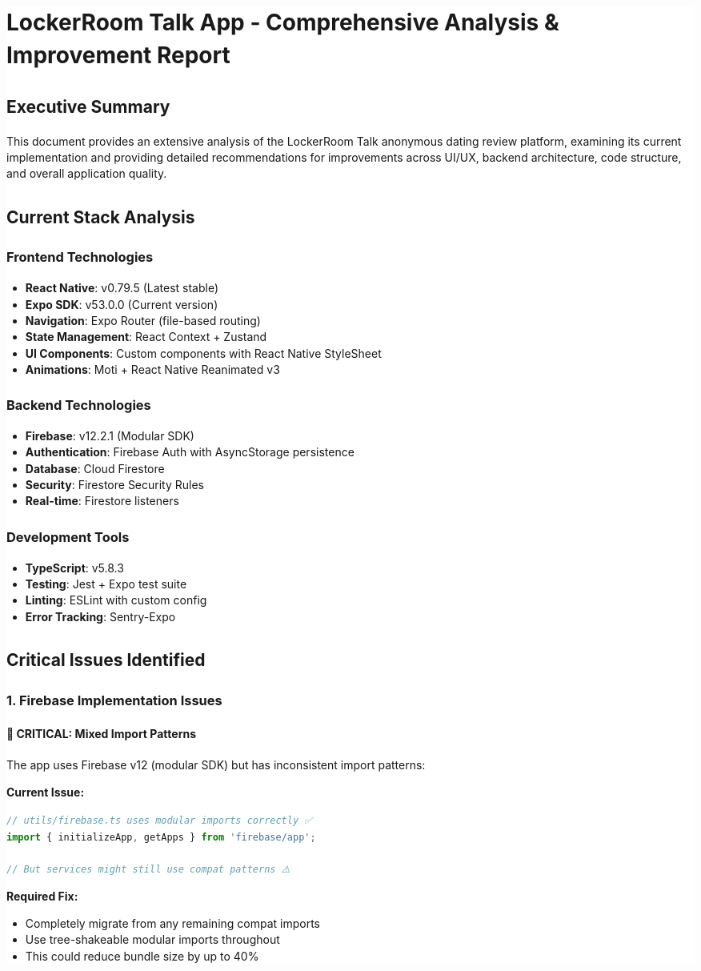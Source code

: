 # LockerRoom Talk App - Comprehensive Analysis & Improvement Report

## Executive Summary

This document provides an extensive analysis of the LockerRoom Talk anonymous dating review platform, examining its current implementation and providing detailed recommendations for improvements across UI/UX, backend architecture, code structure, and overall application quality.

## Current Stack Analysis

### Frontend Technologies
- **React Native**: v0.79.5 (Latest stable)
- **Expo SDK**: v53.0.0 (Current version)
- **Navigation**: Expo Router (file-based routing)
- **State Management**: React Context + Zustand
- **UI Components**: Custom components with React Native StyleSheet
- **Animations**: Moti + React Native Reanimated v3

### Backend Technologies
- **Firebase**: v12.2.1 (Modular SDK)
- **Authentication**: Firebase Auth with AsyncStorage persistence
- **Database**: Cloud Firestore
- **Security**: Firestore Security Rules
- **Real-time**: Firestore listeners

### Development Tools
- **TypeScript**: v5.8.3
- **Testing**: Jest + Expo test suite
- **Linting**: ESLint with custom config
- **Error Tracking**: Sentry-Expo

## Critical Issues Identified

### 1. Firebase Implementation Issues

#### 🔴 **CRITICAL: Mixed Import Patterns**
The app uses Firebase v12 (modular SDK) but has inconsistent import patterns:

**Current Issue:**
```typescript
// utils/firebase.ts uses modular imports correctly ✅
import { initializeApp, getApps } from 'firebase/app';

// But services might still use compat patterns ⚠️
```

**Required Fix:**
- Completely migrate from any remaining compat imports
- Use tree-shakeable modular imports throughout
- This could reduce bundle size by up to 40%
